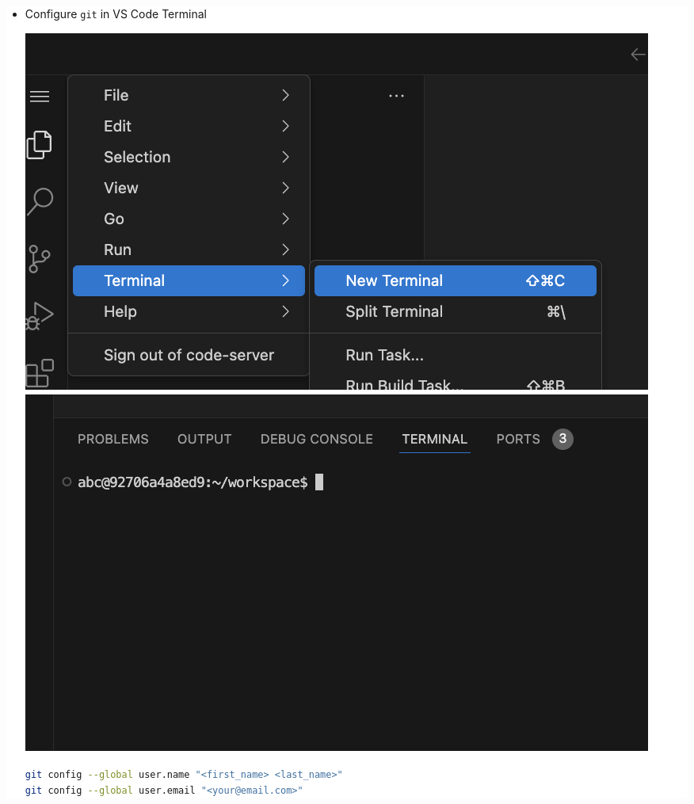 * Configure `git` in VS Code Terminal

  [![New Terminal](./assets/vscode-new-terminal.png)](./assets/vscode-new-terminal.png)
  [![Open Terminal](./assets/vscode-new-terminal-window.png)](./assets/vscode-new-terminal-window.png)

  ```bash
  git config --global user.name "<first_name> <last_name>"
  git config --global user.email "<your@email.com>"
  ```
